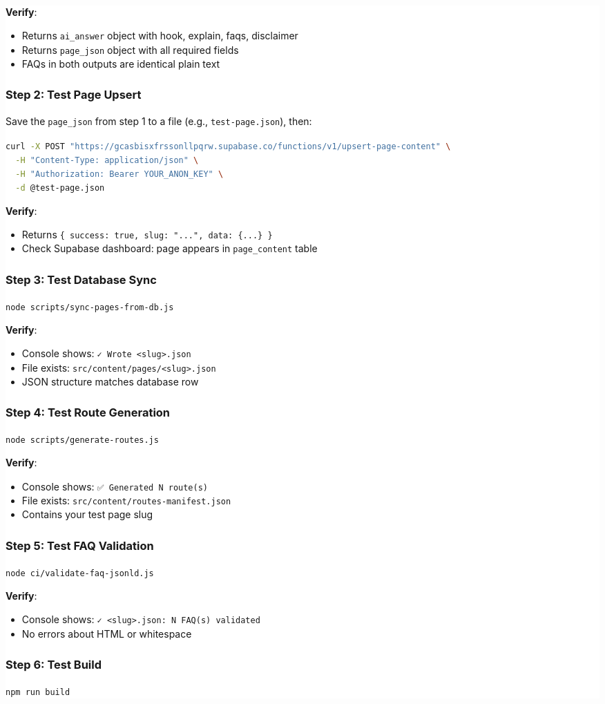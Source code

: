 **Verify**:
- Returns `ai_answer` object with hook, explain, faqs, disclaimer
- Returns `page_json` object with all required fields
- FAQs in both outputs are identical plain text

### Step 2: Test Page Upsert

Save the `page_json` from step 1 to a file (e.g., `test-page.json`), then:

```bash
curl -X POST "https://gcasbisxfrssonllpqrw.supabase.co/functions/v1/upsert-page-content" \
  -H "Content-Type: application/json" \
  -H "Authorization: Bearer YOUR_ANON_KEY" \
  -d @test-page.json
```

**Verify**:
- Returns `{ success: true, slug: "...", data: {...} }`
- Check Supabase dashboard: page appears in `page_content` table

### Step 3: Test Database Sync

```bash
node scripts/sync-pages-from-db.js
```

**Verify**:
- Console shows: `✓ Wrote <slug>.json`
- File exists: `src/content/pages/<slug>.json`
- JSON structure matches database row

### Step 4: Test Route Generation

```bash
node scripts/generate-routes.js
```

**Verify**:
- Console shows: `✅ Generated N route(s)`
- File exists: `src/content/routes-manifest.json`
- Contains your test page slug

### Step 5: Test FAQ Validation

```bash
node ci/validate-faq-jsonld.js
```

**Verify**:
- Console shows: `✓ <slug>.json: N FAQ(s) validated`
- No errors about HTML or whitespace

### Step 6: Test Build

```bash
npm run build
```
